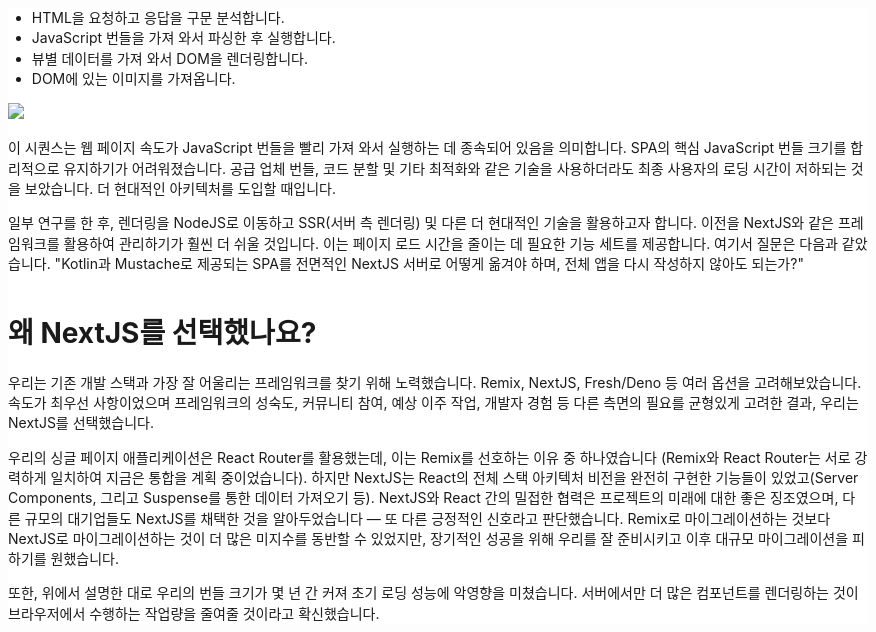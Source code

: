 <ins class="adsbygoogle"
     style="display:block"
     data-ad-client="ca-pub-4877378276818686"
     data-ad-slot="1107185301"
     data-ad-format="auto"
     data-full-width-responsive="true"></ins>

<script>
     (adsbygoogle = window.adsbygoogle || []).push({});
</script>

- HTML을 요청하고 응답을 구문 분석합니다.
- JavaScript 번들을 가져 와서 파싱한 후 실행합니다.
- 뷰별 데이터를 가져 와서 DOM을 렌더링합니다.
- DOM에 있는 이미지를 가져옵니다.

<img src="/assets/img/2024-08-03-BoostingperformanceFairestransitiontoNextJS_1.png" />

이 시퀀스는 웹 페이지 속도가 JavaScript 번들을 빨리 가져 와서 실행하는 데 종속되어 있음을 의미합니다. SPA의 핵심 JavaScript 번들 크기를 합리적으로 유지하기가 어려워졌습니다. 공급 업체 번들, 코드 분할 및 기타 최적화와 같은 기술을 사용하더라도 최종 사용자의 로딩 시간이 저하되는 것을 보았습니다. 더 현대적인 아키텍처를 도입할 때입니다.

일부 연구를 한 후, 렌더링을 NodeJS로 이동하고 SSR(서버 측 렌더링) 및 다른 더 현대적인 기술을 활용하고자 합니다. 이전을 NextJS와 같은 프레임워크를 활용하여 관리하기가 훨씬 더 쉬울 것입니다. 이는 페이지 로드 시간을 줄이는 데 필요한 기능 세트를 제공합니다. 여기서 질문은 다음과 같았습니다. "Kotlin과 Mustache로 제공되는 SPA를 전면적인 NextJS 서버로 어떻게 옮겨야 하며, 전체 앱을 다시 작성하지 않아도 되는가?"



<ins class="adsbygoogle"
     style="display:block"
     data-ad-client="ca-pub-4877378276818686"
     data-ad-slot="1107185301"
     data-ad-format="auto"
     data-full-width-responsive="true"></ins>

<script>
     (adsbygoogle = window.adsbygoogle || []).push({});
</script>

# 왜 NextJS를 선택했나요?

우리는 기존 개발 스택과 가장 잘 어울리는 프레임워크를 찾기 위해 노력했습니다. Remix, NextJS, Fresh/Deno 등 여러 옵션을 고려해보았습니다. 속도가 최우선 사항이었으며 프레임워크의 성숙도, 커뮤니티 참여, 예상 이주 작업, 개발자 경험 등 다른 측면의 필요를 균형있게 고려한 결과, 우리는 NextJS를 선택했습니다.

우리의 싱글 페이지 애플리케이션은 React Router를 활용했는데, 이는 Remix를 선호하는 이유 중 하나였습니다 (Remix와 React Router는 서로 강력하게 일치하여 지금은 통합을 계획 중이었습니다). 하지만 NextJS는 React의 전체 스택 아키텍처 비전을 완전히 구현한 기능들이 있었고(Server Components, 그리고 Suspense를 통한 데이터 가져오기 등). NextJS와 React 간의 밀접한 협력은 프로젝트의 미래에 대한 좋은 징조였으며, 다른 규모의 대기업들도 NextJS를 채택한 것을 알아두었습니다 — 또 다른 긍정적인 신호라고 판단했습니다. Remix로 마이그레이션하는 것보다 NextJS로 마이그레이션하는 것이 더 많은 미지수를 동반할 수 있었지만, 장기적인 성공을 위해 우리를 잘 준비시키고 이후 대규모 마이그레이션을 피하기를 원했습니다.

또한, 위에서 설명한 대로 우리의 번들 크기가 몇 년 간 커져 초기 로딩 성능에 악영향을 미쳤습니다. 서버에서만 더 많은 컴포넌트를 렌더링하는 것이 브라우저에서 수행하는 작업량을 줄여줄 것이라고 확신했습니다.



<ins class="adsbygoogle"
     style="display:block"
     data-ad-client="ca-pub-4877378276818686"
     data-ad-slot="1107185301"
     data-ad-format="auto"
     data-full-width-responsive="true"></ins>
